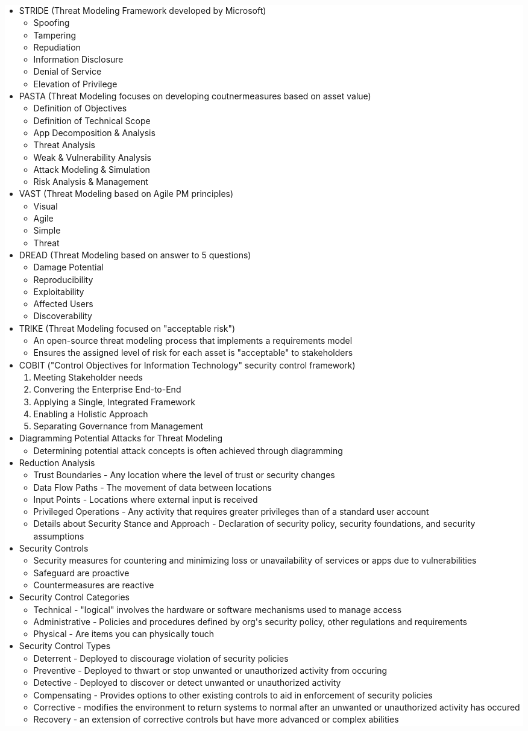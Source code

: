- STRIDE (Threat Modeling Framework developed by Microsoft)
  - Spoofing
  - Tampering
  - Repudiation
  - Information Disclosure
  - Denial of Service
  - Elevation of Privilege
- PASTA (Threat Modeling focuses on developing coutnermeasures based on asset value)
  - Definition of Objectives
  - Definition of Technical Scope
  - App Decomposition & Analysis
  - Threat Analysis
  - Weak & Vulnerability Analysis
  - Attack Modeling & Simulation
  - Risk Analysis & Management
- VAST (Threat Modeling based on Agile PM principles)
  - Visual
  - Agile
  - Simple
  - Threat
- DREAD (Threat Modeling based on answer to 5 questions)
  - Damage Potential
  - Reproducibility
  - Exploitability
  - Affected Users
  - Discoverability
- TRIKE (Threat Modeling focused on "acceptable risk")
  - An open-source threat modeling process that implements a requirements model
  - Ensures the assigned level of risk for each asset is "acceptable" to stakeholders
- COBIT ("Control Objectives for Information Technology" security control framework)
    1. Meeting Stakeholder needs
    2. Convering the Enterprise End-to-End
    3. Applying a Single, Integrated Framework
    4. Enabling a Holistic Approach
    5. Separating Governance from Management
- Diagramming Potential Attacks for Threat Modeling
  - Determining potential attack concepts is often achieved through diagramming
- Reduction Analysis
  - Trust Boundaries - Any location where the level of trust or security changes
  - Data Flow Paths - The movement of data between locations
  - Input Points - Locations where external input is received
  - Privileged Operations - Any activity that requires greater privileges than of a standard user account
  - Details about Security Stance and Approach - Declaration of security policy, security foundations, and security assumptions
- Security Controls
  - Security measures for countering and minimizing loss or unavailability of services or apps due to vulnerabilities 
  - Safeguard are proactive
  - Countermeasures are reactive
- Security Control Categories
  - Technical - "logical" involves the hardware or software mechanisms used to manage access
  - Administrative - Policies and procedures defined by org's security policy, other regulations and requirements
  - Physical - Are items you can physically touch
- Security Control Types
  - Deterrent - Deployed to discourage violation of security policies
  - Preventive - Deployed to thwart or stop unwanted or unauthorized activity from occuring
  - Detective - Deployed to discover or detect unwanted or unauthorized activity
  - Compensating - Provides options to other existing controls to aid in enforcement of security policies
  - Corrective - modifies the environment to return systems to normal after an unwanted or unauthorized activity has occured
  - Recovery - an extension of corrective controls but have more advanced or complex abilities